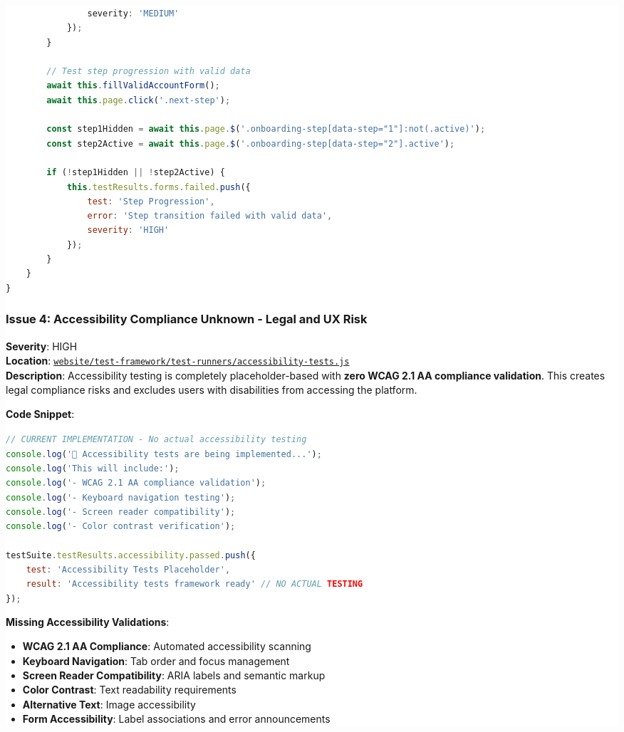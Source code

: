 ```javascript
                severity: 'MEDIUM'
            });
        }
        
        // Test step progression with valid data
        await this.fillValidAccountForm();
        await this.page.click('.next-step');
        
        const step1Hidden = await this.page.$('.onboarding-step[data-step="1"]:not(.active)');
        const step2Active = await this.page.$('.onboarding-step[data-step="2"].active');
        
        if (!step1Hidden || !step2Active) {
            this.testResults.forms.failed.push({
                test: 'Step Progression',
                error: 'Step transition failed with valid data',
                severity: 'HIGH'
            });
        }
    }
}
```

### Issue 4: Accessibility Compliance Unknown - Legal and UX Risk
**Severity**: HIGH  
**Location**: [`website/test-framework/test-runners/accessibility-tests.js`](website/test-framework/test-runners/accessibility-tests.js:19)  
**Description**: Accessibility testing is completely placeholder-based with **zero WCAG 2.1 AA compliance validation**. This creates legal compliance risks and excludes users with disabilities from accessing the platform.

**Code Snippet**:
```javascript
// CURRENT IMPLEMENTATION - No actual accessibility testing
console.log('🔧 Accessibility tests are being implemented...');
console.log('This will include:');
console.log('- WCAG 2.1 AA compliance validation');
console.log('- Keyboard navigation testing');
console.log('- Screen reader compatibility');
console.log('- Color contrast verification');

testSuite.testResults.accessibility.passed.push({
    test: 'Accessibility Tests Placeholder',
    result: 'Accessibility tests framework ready' // NO ACTUAL TESTING
});
```

**Missing Accessibility Validations**:
- **WCAG 2.1 AA Compliance**: Automated accessibility scanning
- **Keyboard Navigation**: Tab order and focus management
- **Screen Reader Compatibility**: ARIA labels and semantic markup
- **Color Contrast**: Text readability requirements
- **Alternative Text**: Image accessibility
- **Form Accessibility**: Label associations and error announcements
